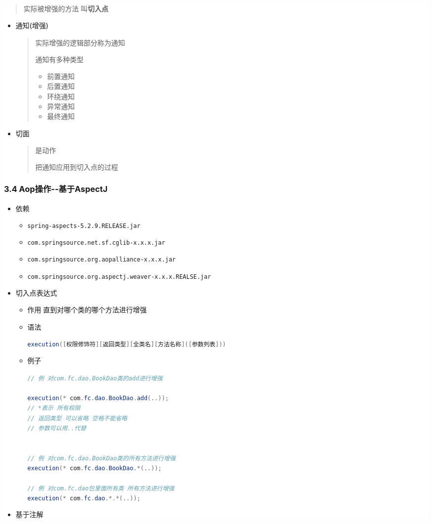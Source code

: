   > 实际被增强的方法 叫**切入点**

- 通知(增强)

  > 实际增强的逻辑部分称为通知 
  >
  > 通知有多种类型
  >
  > - 前置通知
  > - 后置通知
  > - 环绕通知
  > - 异常通知
  > - 最终通知

- 切面

  > 是动作
  >
  > 把通知应用到切入点的过程

### 3.4 Aop操作--基于AspectJ

- 依赖
  - `spring-aspects-5.2.9.RELEASE.jar`
  - `com.springsource.net.sf.cglib-x.x.x.jar`
  - `com.springsource.org.aopalliance-x.x.x.jar`

  - `com.springsource.org.aspectj.weaver-x.x.x.REALSE.jar`

- 切入点表达式

  - 作用 直到对哪个类的哪个方法进行增强

  - 语法

    ```java
    execution([权限修饰符][返回类型][全类名][方法名称]([参数列表]))
    ```

  - 例子

    ```java
    // 例 对com.fc.dao.BookDao类的add进行增强
    
    execution(* com.fc.dao.BookDao.add(..));
    // *表示 所有权限
    // 返回类型 可以省略 空格不能省略 
    // 参数可以用..代替
    
     
    // 例 对com.fc.dao.BookDao类的所有方法进行增强
    execution(* com.fc.dao.BookDao.*(..));
    
    // 例 对com.fc.dao包里面所有类 所有方法进行增强
    execution(* com.fc.dao.*.*(..));
    ```

- 基于注解
